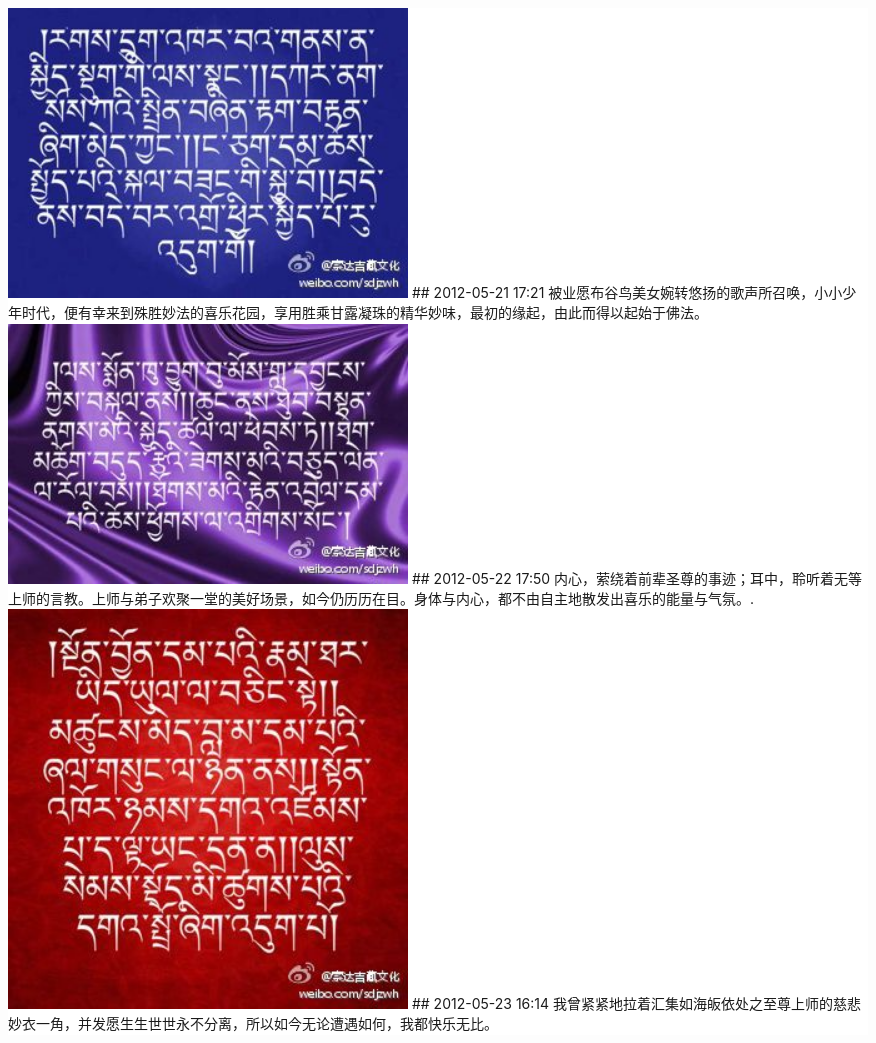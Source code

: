 <img src="../Image/6aa7ad10jw1dt4y0rdpzuj.jpg" width="400">
 ## 2012-05-21 17:21
被业愿布谷鸟美女婉转悠扬的歌声所召唤，小小少年时代，便有幸来到殊胜妙法的喜乐花园，享用胜乘甘露凝珠的精华妙味，最初的缘起，由此而得以起始于佛法。
<img src="../Image/6aa7ad10jw1dt62ctqdbzj.jpg" width="400">
 ## 2012-05-22 17:50
内心，萦绕着前辈圣尊的事迹；耳中，聆听着无等上师的言教。上师与弟子欢聚一堂的美好场景，如今仍历历在目。身体与内心，都不由自主地散发出喜乐的能量与气氛。.
<img src="../Image/6aa7ad10jw1dt78tjx617j.jpg" width="400">
 ## 2012-05-23 16:14
我曾紧紧地拉着汇集如海皈依处之至尊上师的慈悲妙衣一角，并发愿生生世世永不分离，所以如今无论遭遇如何，我都快乐无比。   